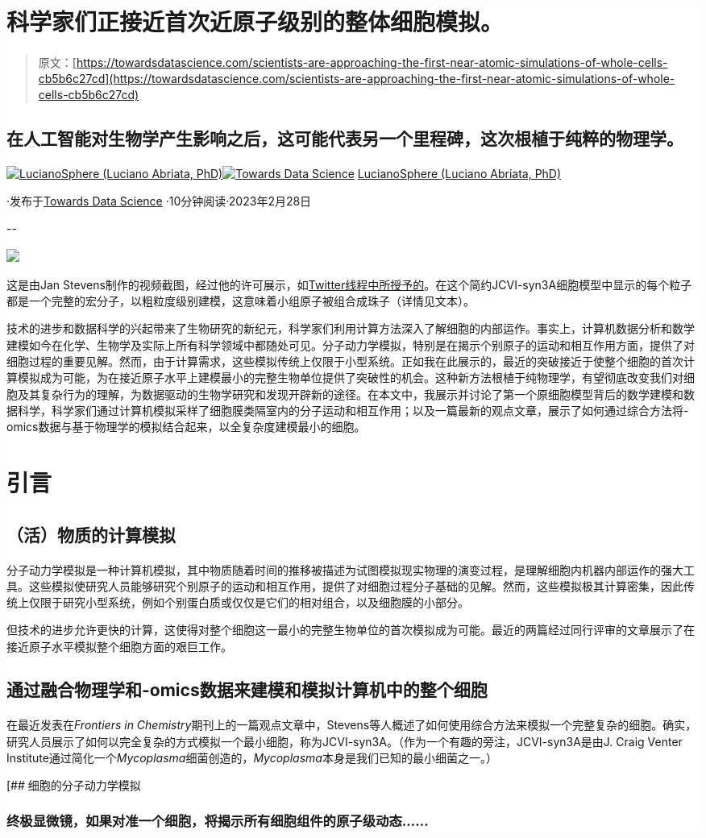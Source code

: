 # 科学家们正接近首次近原子级别的整体细胞模拟。

> 原文：[https://towardsdatascience.com/scientists-are-approaching-the-first-near-atomic-simulations-of-whole-cells-cb5b6c27cd](https://towardsdatascience.com/scientists-are-approaching-the-first-near-atomic-simulations-of-whole-cells-cb5b6c27cd)

## 在人工智能对生物学产生影响之后，这可能代表另一个里程碑，这次根植于纯粹的物理学。

[](https://lucianosphere.medium.com/?source=post_page-----cb5b6c27cd--------------------------------)[![LucianoSphere (Luciano Abriata, PhD)](../Images/a8ae3085d094749bbdd1169cca672b86.png)](https://lucianosphere.medium.com/?source=post_page-----cb5b6c27cd--------------------------------)[](https://towardsdatascience.com/?source=post_page-----cb5b6c27cd--------------------------------)[![Towards Data Science](../Images/a6ff2676ffcc0c7aad8aaf1d79379785.png)](https://towardsdatascience.com/?source=post_page-----cb5b6c27cd--------------------------------) [LucianoSphere (Luciano Abriata, PhD)](https://lucianosphere.medium.com/?source=post_page-----cb5b6c27cd--------------------------------)

·发布于[Towards Data Science](https://towardsdatascience.com/?source=post_page-----cb5b6c27cd--------------------------------) ·10分钟阅读·2023年2月28日

--

![](../Images/4e443c1bae82eb761e435203234813a9.png)

这是由Jan Stevens制作的视频截图，经过他的许可展示，如[Twitter线程中所授予的](https://twitter.com/labriataphd/status/1627404312941830147)。在这个简约JCVI-syn3A细胞模型中显示的每个粒子都是一个完整的宏分子，以粗粒度级别建模，这意味着小组原子被组合成珠子（详情见文本）。

技术的进步和数据科学的兴起带来了生物研究的新纪元，科学家们利用计算方法深入了解细胞的内部运作。事实上，计算机数据分析和数学建模如今在化学、生物学及实际上所有科学领域中都随处可见。分子动力学模拟，特别是在揭示个别原子的运动和相互作用方面，提供了对细胞过程的重要见解。然而，由于计算需求，这些模拟传统上仅限于小型系统。正如我在此展示的，最近的突破接近于使整个细胞的首次计算模拟成为可能，为在接近原子水平上建模最小的完整生物单位提供了突破性的机会。这种新方法根植于纯物理学，有望彻底改变我们对细胞及其复杂行为的理解，为数据驱动的生物学研究和发现开辟新的途径。在本文中，我展示并讨论了第一个原细胞模型背后的数学建模和数据科学，科学家们通过计算机模拟采样了细胞膜类隔室内的分子运动和相互作用；以及一篇最新的观点文章，展示了如何通过综合方法将-omics数据与基于物理学的模拟结合起来，以全复杂度建模最小的细胞。

# 引言

## （活）物质的计算模拟

分子动力学模拟是一种计算机模拟，其中物质随着时间的推移被描述为试图模拟现实物理的演变过程，是理解细胞内机器内部运作的强大工具。这些模拟使研究人员能够研究个别原子的运动和相互作用，提供了对细胞过程分子基础的见解。然而，这些模拟极其计算密集，因此传统上仅限于研究小型系统，例如个别蛋白质或仅仅是它们的相对组合，以及细胞膜的小部分。

但技术的进步允许更快的计算，这使得对整个细胞这一最小的完整生物单位的首次模拟成为可能。最近的两篇经过同行评审的文章展示了在接近原子水平模拟整个细胞方面的艰巨工作。

## 通过融合物理学和-omics数据来建模和模拟计算机中的整个细胞

在最近发表在*Frontiers in Chemistry*期刊上的一篇观点文章中，Stevens等人概述了如何使用综合方法来模拟一个完整复杂的细胞。确实，研究人员展示了如何以完全复杂的方式模拟一个最小细胞，称为JCVI-syn3A。（作为一个有趣的旁注，JCVI-syn3A是由J. Craig Venter Institute通过简化一个*Mycoplasma*细菌创造的，*Mycoplasma*本身是我们已知的最小细菌之一。）

[](https://www.frontiersin.org/articles/10.3389/fchem.2023.1106495/full?source=post_page-----cb5b6c27cd--------------------------------) [## 细胞的分子动力学模拟

### 终极显微镜，如果对准一个细胞，将揭示所有细胞组件的原子级动态……
